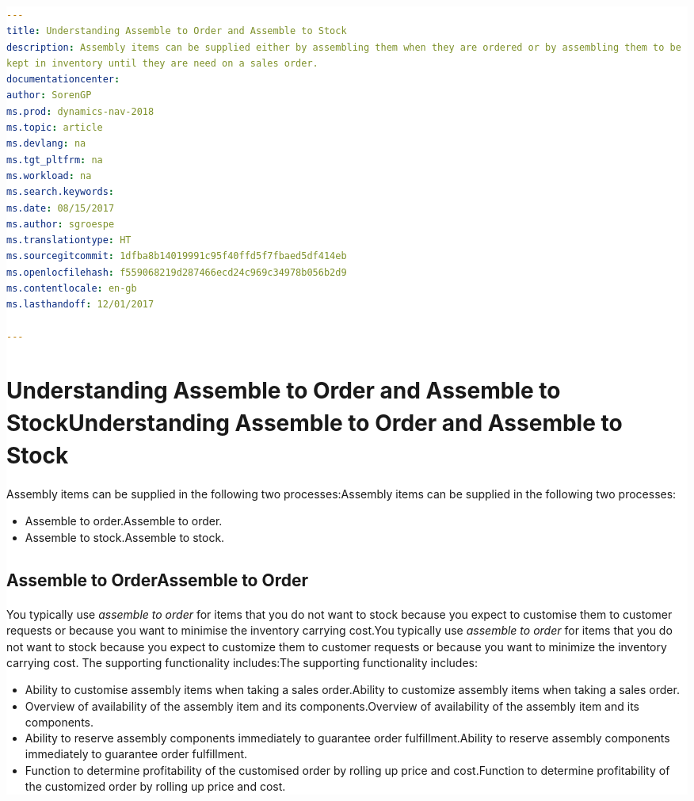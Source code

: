 ```yaml
---
title: Understanding Assemble to Order and Assemble to Stock
description: Assembly items can be supplied either by assembling them when they are ordered or by assembling them to be kept in inventory until they are need on a sales order.
documentationcenter: 
author: SorenGP
ms.prod: dynamics-nav-2018
ms.topic: article
ms.devlang: na
ms.tgt_pltfrm: na
ms.workload: na
ms.search.keywords: 
ms.date: 08/15/2017
ms.author: sgroespe
ms.translationtype: HT
ms.sourcegitcommit: 1dfba8b14019991c95f40ffd5f7fbaed5df414eb
ms.openlocfilehash: f559068219d287466ecd24c969c34978b056b2d9
ms.contentlocale: en-gb
ms.lasthandoff: 12/01/2017

---
```

# <a name="understanding-assemble-to-order-and-assemble-to-stock"></a><span data-ttu-id="998a5-103">Understanding Assemble to Order and Assemble to Stock</span><span class="sxs-lookup"><span data-stu-id="998a5-103">Understanding Assemble to Order and Assemble to Stock</span></span>
<span data-ttu-id="998a5-104">Assembly items can be supplied in the following two processes:</span><span class="sxs-lookup"><span data-stu-id="998a5-104">Assembly items can be supplied in the following two processes:</span></span>  

-   <span data-ttu-id="998a5-105">Assemble to order.</span><span class="sxs-lookup"><span data-stu-id="998a5-105">Assemble to order.</span></span>  
-   <span data-ttu-id="998a5-106">Assemble to stock.</span><span class="sxs-lookup"><span data-stu-id="998a5-106">Assemble to stock.</span></span>  

## <a name="assemble-to-order"></a><span data-ttu-id="998a5-107">Assemble to Order</span><span class="sxs-lookup"><span data-stu-id="998a5-107">Assemble to Order</span></span>  
<span data-ttu-id="998a5-108">You typically use *assemble to order* for items that you do not want to stock because you expect to customise them to customer requests or because you want to minimise the inventory carrying cost.</span><span class="sxs-lookup"><span data-stu-id="998a5-108">You typically use *assemble to order* for items that you do not want to stock because you expect to customize them to customer requests or because you want to minimize the inventory carrying cost.</span></span> <span data-ttu-id="998a5-109">The supporting functionality includes:</span><span class="sxs-lookup"><span data-stu-id="998a5-109">The supporting functionality includes:</span></span>  

-   <span data-ttu-id="998a5-110">Ability to customise assembly items when taking a sales order.</span><span class="sxs-lookup"><span data-stu-id="998a5-110">Ability to customize assembly items when taking a sales order.</span></span>  
-   <span data-ttu-id="998a5-111">Overview of availability of the assembly item and its components.</span><span class="sxs-lookup"><span data-stu-id="998a5-111">Overview of availability of the assembly item and its components.</span></span>  
-   <span data-ttu-id="998a5-112">Ability to reserve assembly components immediately to guarantee order fulfillment.</span><span class="sxs-lookup"><span data-stu-id="998a5-112">Ability to reserve assembly components immediately to guarantee order fulfillment.</span></span>  
-   <span data-ttu-id="998a5-113">Function to determine profitability of the customised order by rolling up price and cost.</span><span class="sxs-lookup"><span data-stu-id="998a5-113">Function to determine profitability of the customized order by rolling up price and cost.</span></span>  